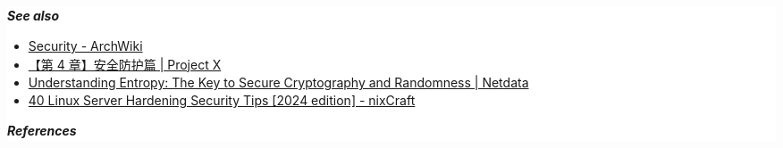 ***See also***

- [Security - ArchWiki](https://wiki.archlinux.org/title/Security)
- [【第 4 章】安全防护篇 | Project X](https://xtls.github.io/document/level-0/ch04-security.html)
- [Understanding Entropy: The Key to Secure Cryptography and Randomness | Netdata](https://www.netdata.cloud/blog/understanding-entropy-the-key-to-secure-cryptography-and-randomness/)
- [40 Linux Server Hardening Security Tips \[2024 edition\] - nixCraft](https://www.cyberciti.biz/tips/linux-security.html)

***References***

[^1]:[【第 4 章】安全防护篇 | Project X](https://xtls.github.io/document/level-0/ch04-security.html)
[^2]:[Common Vulnerabilities and Exposures - Wikipedia](https://en.wikipedia.org/wiki/Common_Vulnerabilities_and_Exposures)
[^3]:[Security - ArchWiki#Passwords](https://wiki.archlinux.org/title/Security#Passwords)
[^4]:[LTS - Ubuntu Wiki](https://wiki.ubuntu.com/LTS)
[^5]:[What is a Rolling Release Distribution?](https://itsfoss.com/rolling-release/)